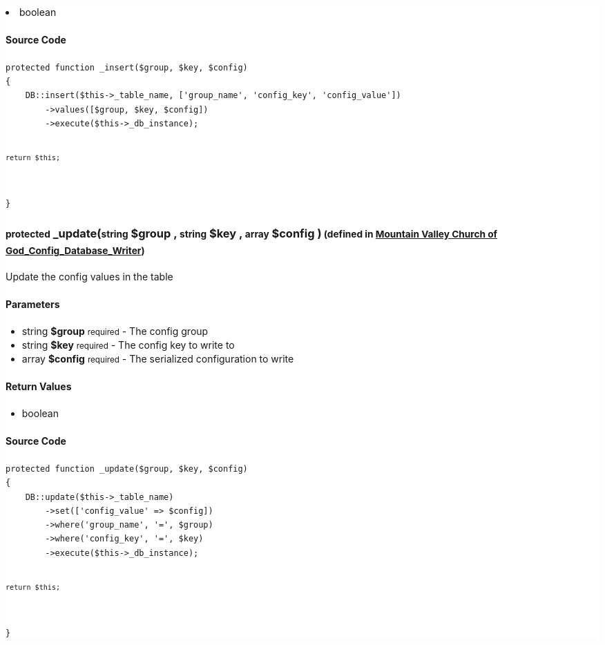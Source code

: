 <li>
<span class='blue'>boolean</span>  
</li></ul>
<div class="method-source">
<h4>Source Code</h4>
<pre>
<code class="language-php">protected function _insert($group, $key, $config)
{
	DB::insert($this-&gt;_table_name, [&#039;group_name&#039;, &#039;config_key&#039;, &#039;config_value&#039;])
		-&gt;values([$group, $key, $config])
		-&gt;execute($this-&gt;_db_instance);

	return $this;
}</code>
</pre>
</div>
</div>

<div class='method'>
<h3 id="_update"><small>protected</small>  _update(<small>string</small> <span class="param" title="The config group">$group</span> , <small>string</small> <span class="param" title="The config key to write to">$key</span> , <small>array</small> <span class="param" title="The serialized configuration to write">$config</span> )<small> (defined in <a href='/documentation/api/Mountain Valley Church of God_Config_Database_Writer'>Mountain Valley Church of God_Config_Database_Writer</a>)</small></h3>
<div class='description'><p>Update the config values in the table</p>
</div>
<h4>Parameters</h4>
<ul>
<li>
 <span class="blue">string </span><strong> $group</strong> <small>required</small> - The config group</li>
<li>
 <span class="blue">string </span><strong> $key</strong> <small>required</small> - The config key to write to</li>
<li>
 <span class="blue">array </span><strong> $config</strong> <small>required</small> - The serialized configuration to write</li>
</ul>
<h4>Return Values</h4>
<ul class='return'>
<li>
<span class='blue'>boolean</span>  
</li></ul>
<div class="method-source">
<h4>Source Code</h4>
<pre>
<code class="language-php">protected function _update($group, $key, $config)
{
	DB::update($this-&gt;_table_name)
		-&gt;set([&#039;config_value&#039; =&gt; $config])
		-&gt;where(&#039;group_name&#039;, &#039;=&#039;, $group)
		-&gt;where(&#039;config_key&#039;, &#039;=&#039;, $key)
		-&gt;execute($this-&gt;_db_instance);

	return $this;
}</code>
</pre>
</div>
</div>
</div>